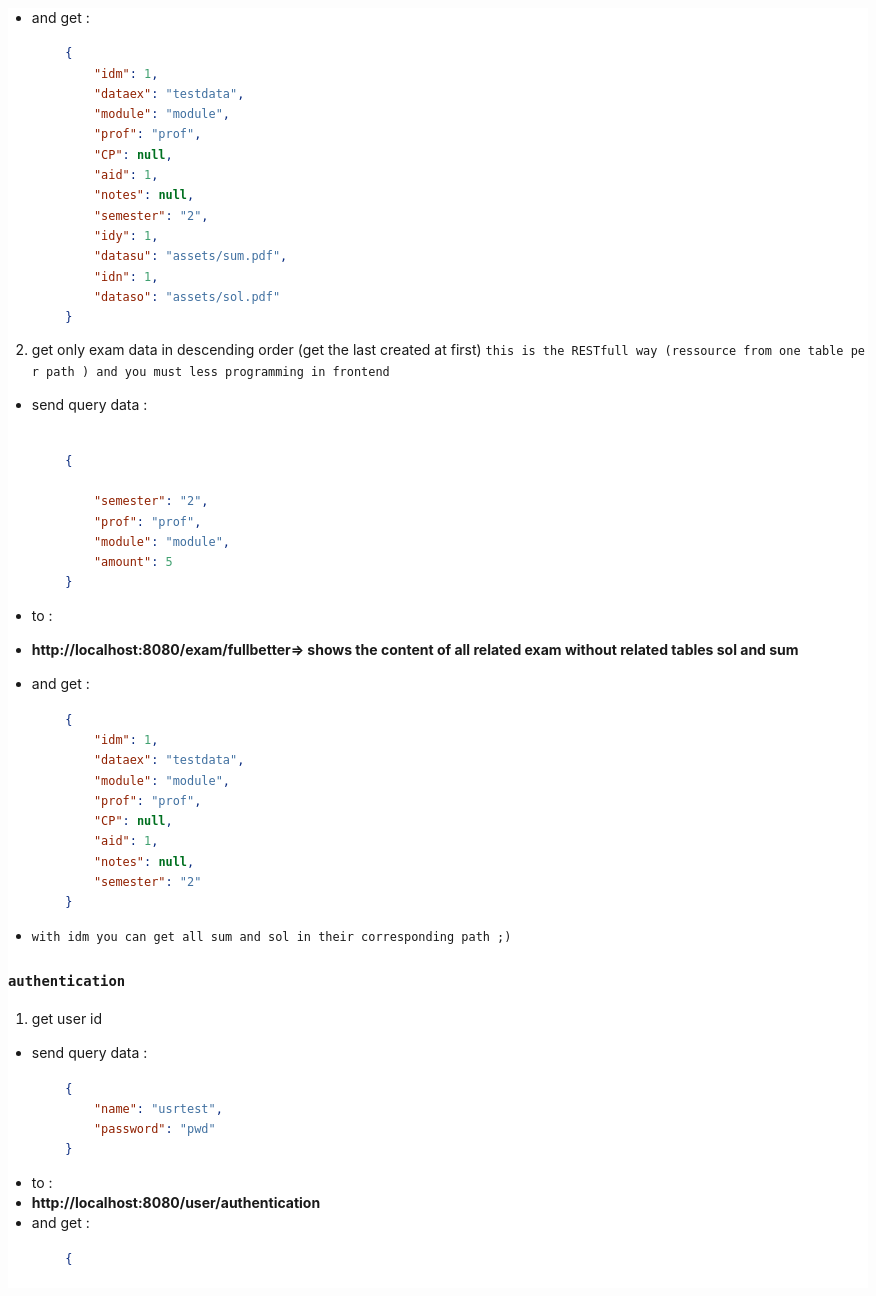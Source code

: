 + and get : 
```json
        {
            "idm": 1,
            "dataex": "testdata",
            "module": "module",
            "prof": "prof",
            "CP": null,
            "aid": 1,
            "notes": null,
            "semester": "2",
            "idy": 1,
            "datasu": "assets/sum.pdf",
            "idn": 1,
            "dataso": "assets/sol.pdf"
        }
```

2. get only exam data in descending order (get the last created at first)
`this is the RESTfull way (ressource from one table per path ) and you must less programming in frontend`
+ send query data :
```json

        {
            
            "semester": "2",
            "prof": "prof",
            "module": "module",
            "amount": 5
        }
```
+ to :
+ **http://localhost:8080/exam/fullbetter=> shows the content of all related exam without related tables sol and sum** 


+ and get  :
```json
        {
            "idm": 1,
            "dataex": "testdata",
            "module": "module",
            "prof": "prof",
            "CP": null,
            "aid": 1,
            "notes": null,
            "semester": "2"
        }
```
+ `with idm you can get all sum and sol in their corresponding path ;)`
### `authentication`
1. get user id 
+ send query data :
```json
        {
            "name": "usrtest",
            "password": "pwd"
        }
```
+ to :
+ **http://localhost:8080/user/authentication**
+ and get  :
```json
        {
          
```